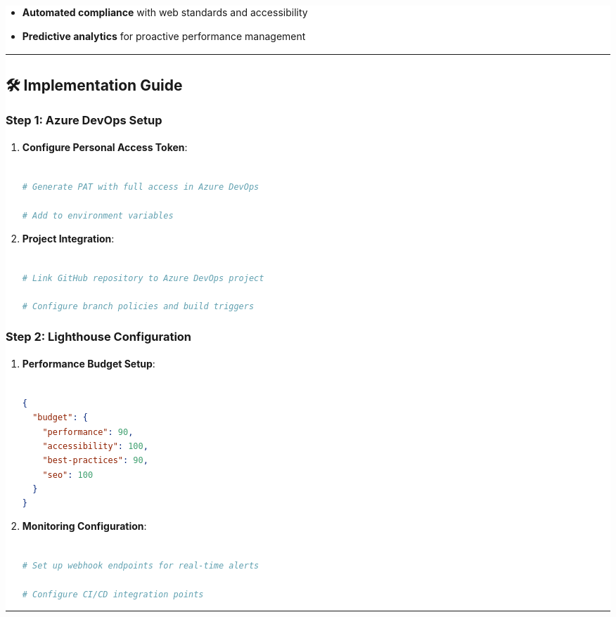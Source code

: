 - **Automated compliance** with web standards and accessibility

- **Predictive analytics** for proactive performance management

---


## 🛠️ **Implementation Guide**

### **Step 1: Azure DevOps Setup**

1. **Configure Personal Access Token**:
   ```bash

   # Generate PAT with full access in Azure DevOps

   # Add to environment variables

   ```

2. **Project Integration**:
   ```bash

   # Link GitHub repository to Azure DevOps project

   # Configure branch policies and build triggers

   ```

### **Step 2: Lighthouse Configuration**

1. **Performance Budget Setup**:
   ```json

   {
     "budget": {
       "performance": 90,
       "accessibility": 100,
       "best-practices": 90,
       "seo": 100
     }
   }
   ```

2. **Monitoring Configuration**:
   ```bash

   # Set up webhook endpoints for real-time alerts

   # Configure CI/CD integration points

   ```

---
